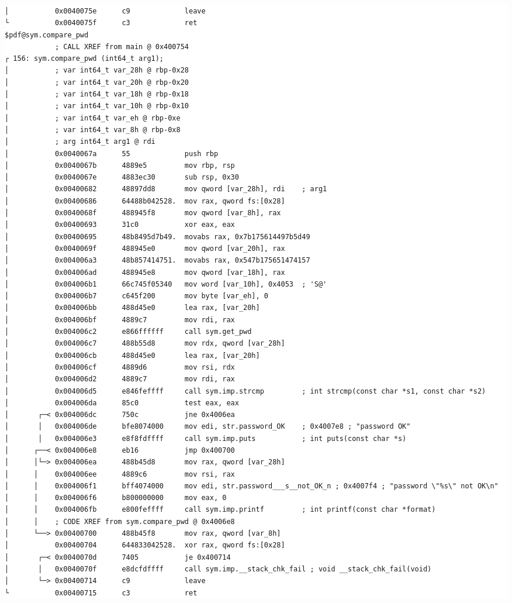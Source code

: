 ```Linux
│           0x0040075e      c9             leave
└           0x0040075f      c3             ret
$pdf@sym.compare_pwd
            ; CALL XREF from main @ 0x400754
┌ 156: sym.compare_pwd (int64_t arg1);
│           ; var int64_t var_28h @ rbp-0x28
│           ; var int64_t var_20h @ rbp-0x20
│           ; var int64_t var_18h @ rbp-0x18
│           ; var int64_t var_10h @ rbp-0x10
│           ; var int64_t var_eh @ rbp-0xe
│           ; var int64_t var_8h @ rbp-0x8
│           ; arg int64_t arg1 @ rdi
│           0x0040067a      55             push rbp
│           0x0040067b      4889e5         mov rbp, rsp
│           0x0040067e      4883ec30       sub rsp, 0x30
│           0x00400682      48897dd8       mov qword [var_28h], rdi    ; arg1
│           0x00400686      64488b042528.  mov rax, qword fs:[0x28]
│           0x0040068f      488945f8       mov qword [var_8h], rax
│           0x00400693      31c0           xor eax, eax
│           0x00400695      48b8495d7b49.  movabs rax, 0x7b175614497b5d49
│           0x0040069f      488945e0       mov qword [var_20h], rax
│           0x004006a3      48b857414751.  movabs rax, 0x547b175651474157
│           0x004006ad      488945e8       mov qword [var_18h], rax
│           0x004006b1      66c745f05340   mov word [var_10h], 0x4053  ; 'S@'
│           0x004006b7      c645f200       mov byte [var_eh], 0
│           0x004006bb      488d45e0       lea rax, [var_20h]
│           0x004006bf      4889c7         mov rdi, rax
│           0x004006c2      e866ffffff     call sym.get_pwd
│           0x004006c7      488b55d8       mov rdx, qword [var_28h]
│           0x004006cb      488d45e0       lea rax, [var_20h]
│           0x004006cf      4889d6         mov rsi, rdx
│           0x004006d2      4889c7         mov rdi, rax
│           0x004006d5      e846feffff     call sym.imp.strcmp         ; int strcmp(const char *s1, const char *s2)                                                 
│           0x004006da      85c0           test eax, eax
│       ┌─< 0x004006dc      750c           jne 0x4006ea
│       │   0x004006de      bfe8074000     mov edi, str.password_OK    ; 0x4007e8 ; "password OK"                                                                   
│       │   0x004006e3      e8f8fdffff     call sym.imp.puts           ; int puts(const char *s)                                                                    
│      ┌──< 0x004006e8      eb16           jmp 0x400700
│      │└─> 0x004006ea      488b45d8       mov rax, qword [var_28h]
│      │    0x004006ee      4889c6         mov rsi, rax
│      │    0x004006f1      bff4074000     mov edi, str.password___s__not_OK_n ; 0x4007f4 ; "password \"%s\" not OK\n"                                              
│      │    0x004006f6      b800000000     mov eax, 0
│      │    0x004006fb      e800feffff     call sym.imp.printf         ; int printf(const char *format)                                                             
│      │    ; CODE XREF from sym.compare_pwd @ 0x4006e8
│      └──> 0x00400700      488b45f8       mov rax, qword [var_8h]
│           0x00400704      644833042528.  xor rax, qword fs:[0x28]
│       ┌─< 0x0040070d      7405           je 0x400714
│       │   0x0040070f      e8dcfdffff     call sym.imp.__stack_chk_fail ; void __stack_chk_fail(void)                                                              
│       └─> 0x00400714      c9             leave
└           0x00400715      c3             ret

```
